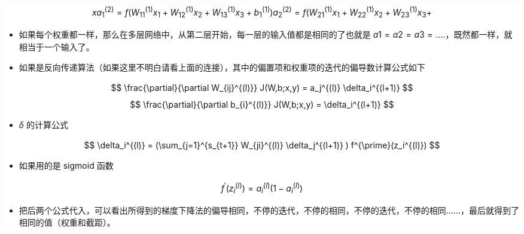 $$
xa_1^{(2)} = f(W_{11}^{(1)} x_1 + W_{12}^{(1)} x_2 + W_{13}^{(1)} x_3 + b_1^{(1)})a_2^{(2)} = f(W_{21}^{(1)} x_1 + W_{22}^{(1)} x_2 + W_{23}^{(1)} x_3 +
$$

- 如果每个权重都一样，那么在多层网络中，从第二层开始，每一层的输入值都是相同的了也就是 $a1=a2=a3=....$，既然都一样，就相当于一个输入了。

- 如果是反向传递算法（如果这里不明白请看上面的连接），其中的偏置项和权重项的迭代的偏导数计算公式如下

$$
\frac{\partial}{\partial W_{ij}^{(l)}} J(W,b;x,y) = a_j^{(l)} \delta_i^{(l+1)}
$$
$$
\frac{\partial}{\partial b_{i}^{(l)}} J(W,b;x,y) = \delta_i^{(l+1)}
$$

- $\delta$ 的计算公式

$$
\delta_i^{(l)} = (\sum_{j=1}^{s_{t+1}} W_{ji}^{(l)} \delta_j^{(l+1)} ) f^{\prime}(z_i^{(l)})
$$


- 如果用的是 sigmoid 函数

$$
f^{\prime}(z_i^{(l)}) = a_i^{(l)}(1-a_i^{(l)})
$$

- 把后两个公式代入，可以看出所得到的梯度下降法的偏导相同，不停的迭代，不停的相同，不停的迭代，不停的相同......，最后就得到了相同的值（权重和截距）。


